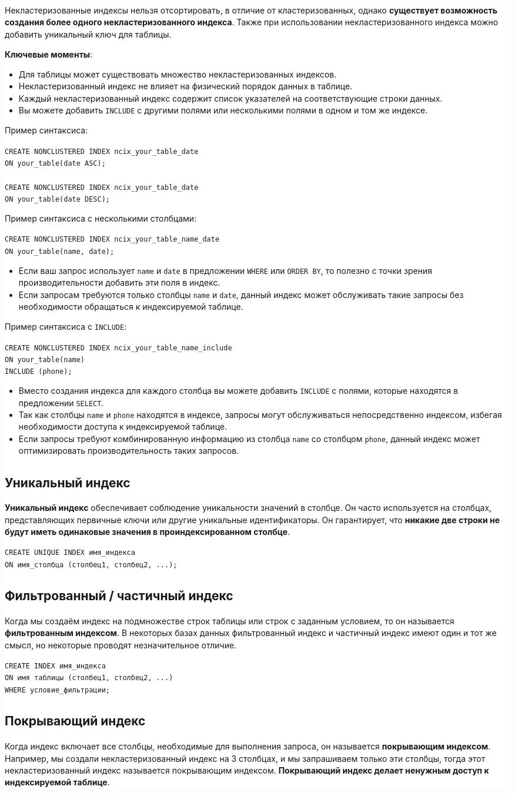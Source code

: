 Некластеризованные индексы нельзя отсортировать, в отличие от кластеризованных, однако **существует возможность создания более одного некластеризованного индекса**. Также при использовании некластеризованного индекса можно добавить уникальный ключ для таблицы.

**Ключевые моменты**:  
- Для таблицы может существовать множество некластеризованных индексов.
- Некластеризованный индекс не влияет на физический порядок данных в таблице.
- Каждый некластеризованный индекс содержит список указателей на соответствующие строки данных.
- Вы можете добавить `INCLUDE` с другими полями или несколькими полями в одном и том же индексе.

Пример синтаксиса:  
```mysql
CREATE NONCLUSTERED INDEX ncix_your_table_date 
ON your_table(date ASC);

CREATE NONCLUSTERED INDEX ncix_your_table_date 
ON your_table(date DESC);
```

Пример синтаксиса с несколькими столбцами:  
```mysql
CREATE NONCLUSTERED INDEX ncix_your_table_name_date
ON your_table(name, date);
```

- Если ваш запрос использует `name` и `date` в предложении `WHERE` или `ORDER BY`, то полезно с точки зрения производительности добавить эти поля в индекс.
- Если запросам требуются только столбцы `name` и `date`, данный индекс может обслуживать такие запросы без необходимости обращаться к индексируемой таблице.

Пример синтаксиса с `INCLUDE`:  
```mysql
CREATE NONCLUSTERED INDEX ncix_your_table_name_include 
ON your_table(name)
INCLUDE (phone);
```

- Вместо создания индекса для каждого столбца вы можете добавить `INCLUDE` с полями, которые находятся в предложении `SELECT`.
- Так как столбцы `name` и `phone` находятся в индексе, запросы могут обслуживаться непосредственно индексом, избегая необходимости доступа к индексируемой таблице.
- Если запросы требуют комбинированную информацию из столбца `name` со столбцом `phone`, данный индекс может оптимизировать производительность таких запросов.
## Уникальный индекс
**Уникальный индекс** обеспечивает соблюдение уникальности значений в столбце. Он часто используется на столбцах, представляющих первичные ключи или другие уникальные идентификаторы. Он гарантирует, что **никакие две строки не будут иметь одинаковые значения в проиндексированном столбце**.  
```mysql
CREATE UNIQUE INDEX имя_индекса
ON имя_столбца (столбец1, столбец2, ...);
```
## Фильтрованный / частичный индекс
Когда мы создаём индекс на подмножестве строк таблицы или строк с заданным условием, то он называется **фильтрованным индексом**. В некоторых базах данных фильтрованный индекс и частичный индекс имеют один и тот же смысл, но некоторые проводят незначительное отличие.  
```mysql
CREATE INDEX имя_индекса
ON имя таблицы (столбец1, столбец2, ...)
WHERE условие_фильтрации;
```
## Покрывающий индекс
Когда индекс включает все столбцы, необходимые для выполнения запроса, он называется **покрывающим индексом**. Например, мы создали некластеризованный индекс на 3 столбцах, и мы запрашиваем только эти столбцы, тогда этот некластеризованный индекс называется покрывающим индексом. **Покрывающий индекс делает ненужным доступ к индексируемой таблице**.